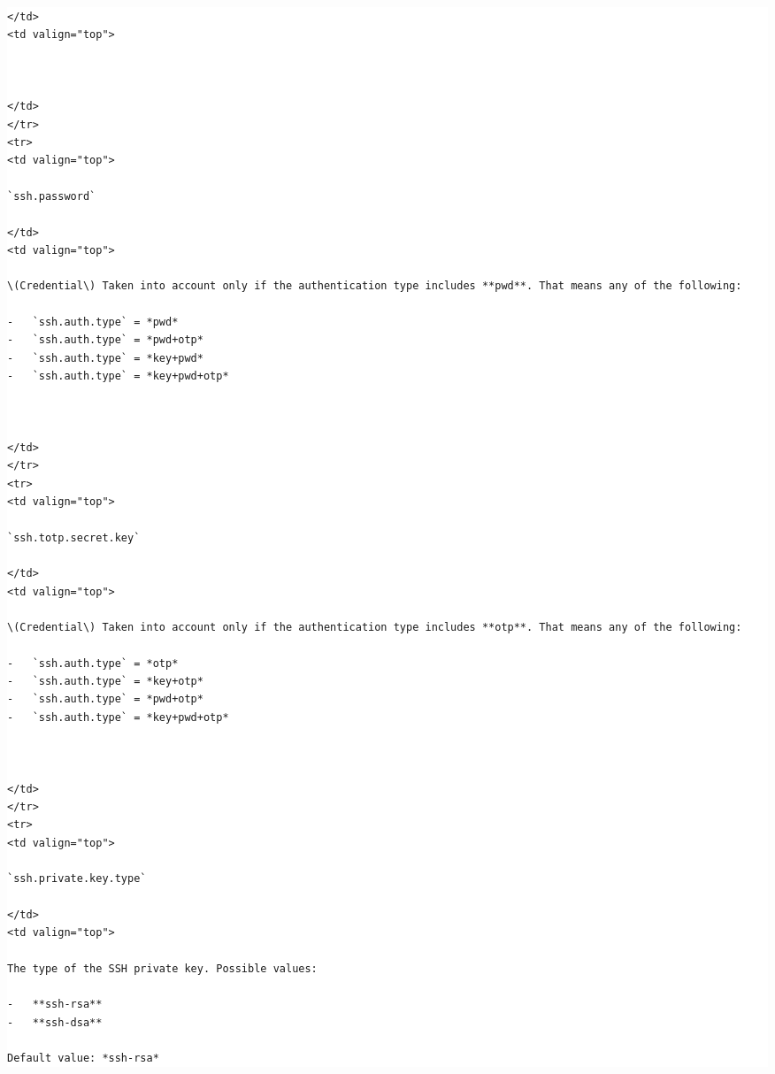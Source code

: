     </td>
    <td valign="top">
    

    
    </td>
    </tr>
    <tr>
    <td valign="top">
    
    `ssh.password`
    
    </td>
    <td valign="top">
    
    \(Credential\) Taken into account only if the authentication type includes **pwd**. That means any of the following:

    -   `ssh.auth.type` = *pwd*
    -   `ssh.auth.type` = *pwd+otp*
    -   `ssh.auth.type` = *key+pwd*
    -   `ssh.auth.type` = *key+pwd+otp*


    
    </td>
    </tr>
    <tr>
    <td valign="top">
    
    `ssh.totp.secret.key`
    
    </td>
    <td valign="top">
    
    \(Credential\) Taken into account only if the authentication type includes **otp**. That means any of the following:

    -   `ssh.auth.type` = *otp*
    -   `ssh.auth.type` = *key+otp*
    -   `ssh.auth.type` = *pwd+otp*
    -   `ssh.auth.type` = *key+pwd+otp*


    
    </td>
    </tr>
    <tr>
    <td valign="top">
    
    `ssh.private.key.type`
    
    </td>
    <td valign="top">
    
    The type of the SSH private key. Possible values:

    -   **ssh-rsa**
    -   **ssh-dsa**

    Default value: *ssh-rsa*
